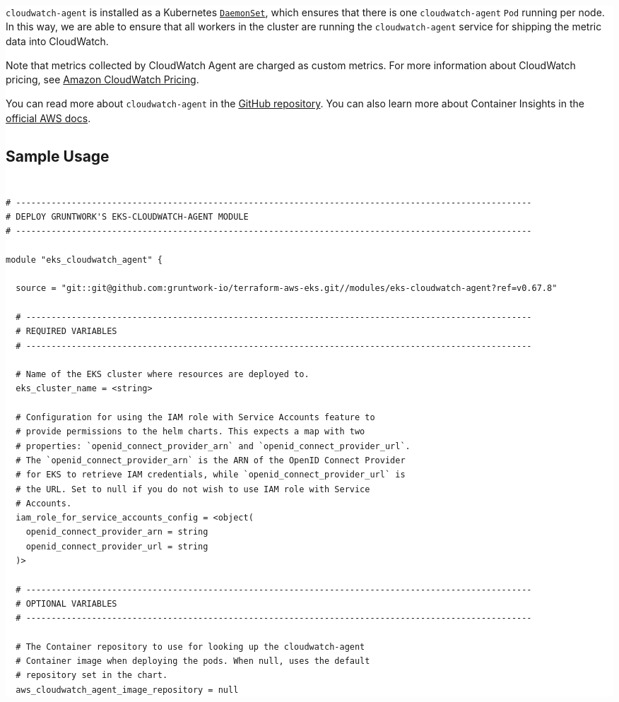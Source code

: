 `cloudwatch-agent` is installed as a Kubernetes
[`DaemonSet`](https://kubernetes.io/docs/concepts/workloads/controllers/daemonset/), which ensures that there is one
`cloudwatch-agent` `Pod` running per node. In this way, we are able to ensure that all workers in the cluster are running the
`cloudwatch-agent` service for shipping the metric data into CloudWatch.

Note that metrics collected by CloudWatch Agent are charged as custom metrics. For more information about CloudWatch pricing,
see [Amazon CloudWatch Pricing](https://aws.amazon.com/cloudwatch/pricing/).

You can read more about `cloudwatch-agent` in the [GitHub repository](https://github.com/aws/amazon-cloudwatch-agent/).
You can also learn more about Container Insights in the [official AWS
docs](https://docs.aws.amazon.com/AmazonCloudWatch/latest/monitoring/ContainerInsights.html).

## Sample Usage

<Tabs>
<TabItem value="terraform" label="Terraform" default>

```hcl title="main.tf"

# ------------------------------------------------------------------------------------------------------
# DEPLOY GRUNTWORK'S EKS-CLOUDWATCH-AGENT MODULE
# ------------------------------------------------------------------------------------------------------

module "eks_cloudwatch_agent" {

  source = "git::git@github.com:gruntwork-io/terraform-aws-eks.git//modules/eks-cloudwatch-agent?ref=v0.67.8"

  # ----------------------------------------------------------------------------------------------------
  # REQUIRED VARIABLES
  # ----------------------------------------------------------------------------------------------------

  # Name of the EKS cluster where resources are deployed to.
  eks_cluster_name = <string>

  # Configuration for using the IAM role with Service Accounts feature to
  # provide permissions to the helm charts. This expects a map with two
  # properties: `openid_connect_provider_arn` and `openid_connect_provider_url`.
  # The `openid_connect_provider_arn` is the ARN of the OpenID Connect Provider
  # for EKS to retrieve IAM credentials, while `openid_connect_provider_url` is
  # the URL. Set to null if you do not wish to use IAM role with Service
  # Accounts.
  iam_role_for_service_accounts_config = <object(
    openid_connect_provider_arn = string
    openid_connect_provider_url = string
  )>

  # ----------------------------------------------------------------------------------------------------
  # OPTIONAL VARIABLES
  # ----------------------------------------------------------------------------------------------------

  # The Container repository to use for looking up the cloudwatch-agent
  # Container image when deploying the pods. When null, uses the default
  # repository set in the chart.
  aws_cloudwatch_agent_image_repository = null
```